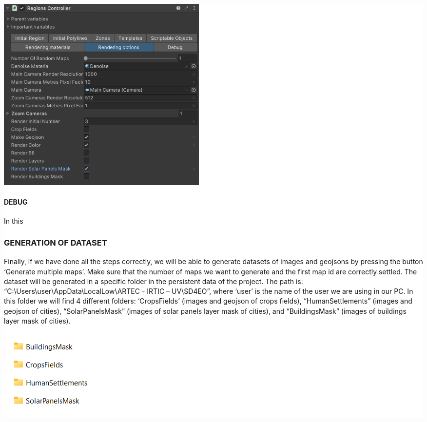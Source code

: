   <img src="./doc/image31.png" alt="Image 2" width="400" />
</p>

#### DEBUG

In this

### GENERATION OF DATASET

Finally, if we have done all the steps correctly, we will be able to generate datasets of images and geojsons by pressing the button ‘Generate multiple maps’. Make sure that the number of maps we want to generate and the first map id are correctly settled. The dataset will be generated in a specific folder in the persistent data of the project. The path is: “C:\Users\user\AppData\LocalLow\ARTEC - IRTIC – UV\SD4EO”, where ‘user’ is the name of the user we are using in our PC. In this folder we will find 4 different folders: ‘CropsFields’ (images and geojson of crops fields), “HumanSettlements” (images and geojson of cities), “SolarPanelsMask” (images of solar panels layer mask of cities), and “BuildingsMask” (images of buildings layer mask of cities).

![Folders of dataset](./doc/image32.png)
